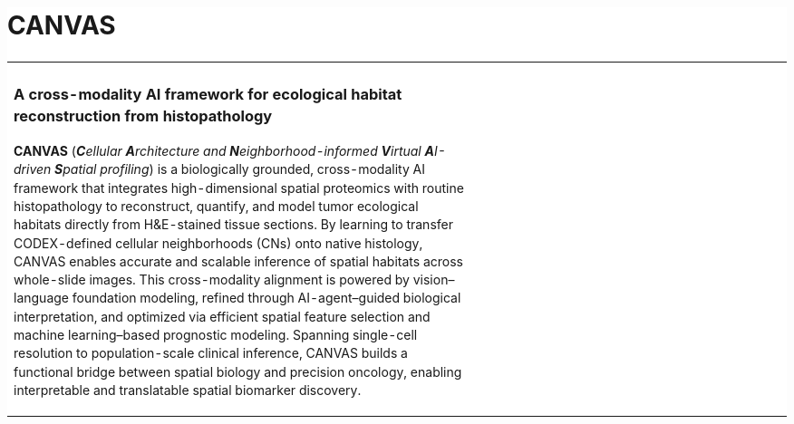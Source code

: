 # CANVAS

<table>
<tr>
<td width="60%" valign="top">

### A cross-modality AI framework for ecological habitat reconstruction from histopathology

**CANVAS** (***C**ellular **A**rchitecture and **N**eighborhood-informed **V**irtual **A**I-driven **S**patial profiling*) is a biologically grounded, cross-modality AI framework that integrates high-dimensional spatial proteomics with routine histopathology to reconstruct, quantify, and model tumor ecological habitats directly from H&E-stained tissue sections. By learning to transfer CODEX-defined cellular neighborhoods (CNs) onto native histology, CANVAS enables accurate and scalable inference of spatial habitats across whole-slide images. This cross-modality alignment is powered by vision–language foundation modeling, refined through AI-agent–guided biological interpretation, and optimized via efficient spatial feature selection and machine learning–based prognostic modeling. Spanning single-cell resolution to population-scale clinical inference, CANVAS builds a functional bridge between spatial biology and precision oncology, enabling interpretable and translatable spatial biomarker discovery.

</td>
<td width="60%" align="center" valign="middle">
